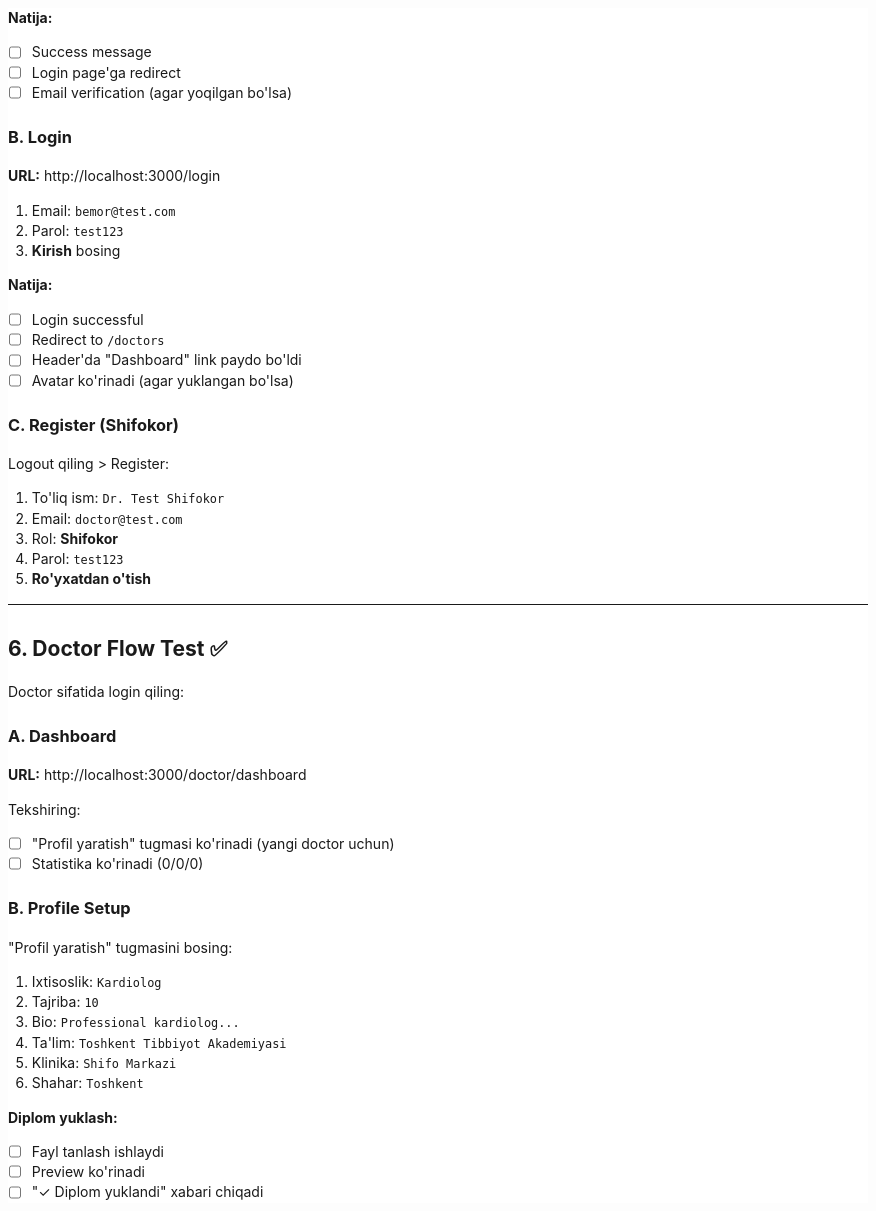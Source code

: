 **Natija:**
- [ ] Success message
- [ ] Login page'ga redirect
- [ ] Email verification (agar yoqilgan bo'lsa)

### B. Login

**URL:** http://localhost:3000/login

1. Email: `bemor@test.com`
2. Parol: `test123`
3. **Kirish** bosing

**Natija:**
- [ ] Login successful
- [ ] Redirect to `/doctors`
- [ ] Header'da "Dashboard" link paydo bo'ldi
- [ ] Avatar ko'rinadi (agar yuklangan bo'lsa)

### C. Register (Shifokor)

Logout qiling > Register:

1. To'liq ism: `Dr. Test Shifokor`
2. Email: `doctor@test.com`
3. Rol: **Shifokor**
4. Parol: `test123`
5. **Ro'yxatdan o'tish**

---

## 6. Doctor Flow Test ✅

Doctor sifatida login qiling:

### A. Dashboard

**URL:** http://localhost:3000/doctor/dashboard

Tekshiring:
- [ ] "Profil yaratish" tugmasi ko'rinadi (yangi doctor uchun)
- [ ] Statistika ko'rinadi (0/0/0)

### B. Profile Setup

"Profil yaratish" tugmasini bosing:

1. Ixtisoslik: `Kardiolog`
2. Tajriba: `10`
3. Bio: `Professional kardiolog...`
4. Ta'lim: `Toshkent Tibbiyot Akademiyasi`
5. Klinika: `Shifo Markazi`
6. Shahar: `Toshkent`

**Diplom yuklash:**
- [ ] Fayl tanlash ishlaydi
- [ ] Preview ko'rinadi
- [ ] "✓ Diplom yuklandi" xabari chiqadi
